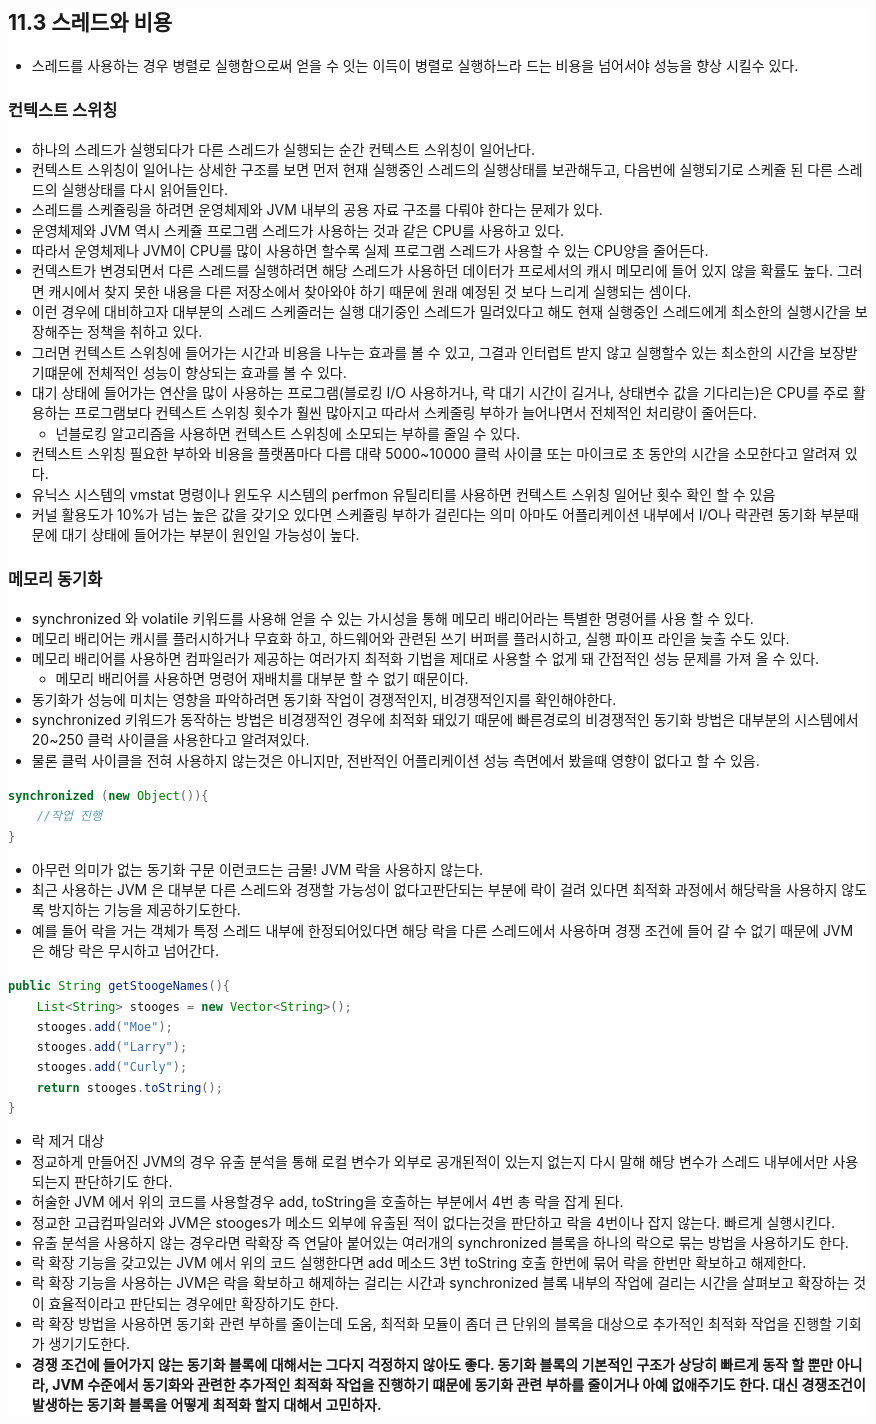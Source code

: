 
## 11.3 스레드와 비용
- 스레드를 사용하는 경우 병렬로 실행함으로써 얻을 수 잇는 이득이 병렬로 실행하느라 드는 비용을 넘어서야 성능을 향상 시킬수 있다.

### 컨텍스트 스위칭
- 하나의 스레드가 실행되다가 다른 스레드가 실행되는 순간 컨텍스트 스위칭이 일어난다.
- 컨텍스트 스위칭이 일어나는 상세한 구조를 보면 먼저 현재 실행중인 스레드의 실행상태를 보관해두고, 다음번에 실행되기로 스케쥴 된 다른 스레드의 실행상태를 다시 읽어들인다.
- 스레드를 스케쥴링을 하려면 운영체제와 JVM 내부의 공용 자료 구조를 다뤄야 한다는 문제가 있다.
- 운영체제와 JVM 역시 스케쥴 프로그램 스레드가 사용하는 것과 같은 CPU를 사용하고 있다.
- 따라서 운영체제나 JVM이 CPU를 많이 사용하면 할수록 실제 프로그램 스레드가 사용할 수 있는 CPU양을 줄어든다.
- 컨덱스트가 변경되면서 다른 스레드를 실행하려면 해당 스레드가 사용하던 데이터가 프로세서의 캐시 메모리에 들어 있지 않을 확률도 높다. 그러면 캐시에서 찾지 못한 내용을 다른 저장소에서 찾아와야 하기 때문에 원래 예정된 것 보다 느리게 실행되는 셈이다.
- 이런 경우에 대비하고자 대부분의 스레드 스케줄러는 실행 대기중인 스레드가 밀려있다고 해도 현재 실행중인 스레드에게 최소한의 실행시간을 보장해주는 정책을 취하고 있다.
- 그러면 컨텍스트 스위칭에 들어가는 시간과 비용을 나누는 효과를 볼 수 있고, 그결과 인터럽트 받지 않고 실행할수 있는 최소한의 시간을 보장받기떄문에 전체적인 성능이 향상되는 효과를 볼 수 있다.
- 대기 상태에 들어가는 연산을 많이 사용하는 프로그램(블로킹 I/O 사용하거나, 락 대기 시간이 길거나, 상태변수 값을 기다리는)은 CPU를 주로 활용하는 프로그램보다 컨텍스트 스위칭 횟수가 훨씬 많아지고 따라서 스케줄링 부하가 늘어나면서 전체적인 처리량이 줄어든다.
    - 넌블로킹 알고리즘을 사용하면 컨텍스트 스위칭에 소모되는 부하를 줄일 수 있다.
- 컨텍스트 스위칭 필요한 부하와 비용을 플랫폼마다 다름 대략 5000~10000 클럭 사이클 또는 마이크로 초 동안의 시간을 소모한다고 알려져 있다.
- 유닉스 시스템의 vmstat 명령이나 윈도우 시스템의 perfmon 유틸리티를 사용하면 컨텍스트 스위칭 일어난 횟수 확인 할 수 있음
- 커널 활용도가 10%가 넘는 높은 값을 갖기오 있다면 스케쥴링 부하가 걸린다는 의미 아마도 어플리케이션 내부에서 I/O나 락관련 동기화 부분때문에 대기 상태에 들어가는 부분이 원인일 가능성이 높다.

### 메모리 동기화
- synchronized 와 volatile 키워드를 사용해 얻을 수 있는 가시성을 통해 메모리 배리어라는 특별한 명령어를 사용 할 수 있다.
- 메모리 배리어는 캐시를 플러시하거나 무효화 하고, 하드웨어와 관련된 쓰기 버퍼를 플러시하고, 실행 파이프 라인을 늦출 수도 있다.
- 메모리 배리어를 사용하면 컴파일러가 제공하는 여러가지 최적화 기법을 제대로 사용할 수 없게 돼 간접적인 성능 문제를 가져 올 수 있다.
    - 메모리 배리어를 사용하면 명령어 재배치를 대부분 할 수 없기 때문이다.
- 동기화가 성능에 미치는 영향을 파악하려면 동기화 작업이 경쟁적인지, 비경쟁적인지를 확인해야한다.
- synchronized 키워드가 동작하는 방법은 비경쟁적인 경우에 최적화 돼있기 때문에 빠른경로의 비경쟁적인 동기화 방법은 대부분의 시스템에서 20~250 클럭 사이클을 사용한다고 알려져있다.
- 물론 클럭 사이클을 전혀 사용하지 않는것은 아니지만, 전반적인 어플리케이션 성능 측면에서 봤을때 영향이 없다고 할 수 있음.

~~~java
synchronized (new Object()){
    //작업 진행
}
~~~
- 아무런 의미가 없는 동기화 구문 이런코드는 금물! JVM 락을 사용하지 않는다.
- 최근 사용하는 JVM 은 대부분 다른 스레드와 경쟁할 가능성이 없다고판단되는 부분에 락이 걸려 있다면 최적화 과정에서 해당락을 사용하지 않도록 방지하는 기능을 제공하기도한다.
- 예를 들어 락을 거는 객체가 특정 스레드 내부에 한정되어있다면 해당 락을 다른 스레드에서 사용하며 경쟁 조건에 들어 갈 수 없기 때문에 JVM 은 해당 락은 무시하고 넘어간다.

~~~java
public String getStoogeNames(){
    List<String> stooges = new Vector<String>();
    stooges.add("Moe");
    stooges.add("Larry");
    stooges.add("Curly");
    return stooges.toString();
}
~~~
- 락 제거 대상
- 정교하게 만들어진 JVM의 경우 유출 분석을 통해 로컬 변수가 외부로 공개된적이 있는지 없는지 다시 말해 해당 변수가 스레드 내부에서만 사용되는지 판단하기도 한다.
- 허술한 JVM 에서 위의 코드를 사용할경우 add, toString을 호출하는 부분에서  4번 총 락을 잡게 된다.
- 정교한 고급컴파일러와 JVM은 stooges가 메소드 외부에 유출된 적이 없다는것을 판단하고 락을 4번이나 잡지 않는다. 빠르게 실행시킨다.
- 유출 분석을 사용하지 않는 경우라면 락확장 즉 연달아 붙어있는 여러개의 synchronized 블록을 하나의 락으로 묶는 방법을 사용하기도 한다.
- 락 확장 기능을 갖고있는 JVM 에서 위의 코드 실행한다면 add 메소드 3번 toString 호출 한번에 묶어 락을 한번만 확보하고 해제한다.
- 락 확장 기능을 사용하는 JVM은 락을 확보하고 해제하는 걸리는 시간과 synchronized 블록 내부의 작업에 걸리는 시간을 살펴보고 확장하는 것이 효율적이라고 판단되는 경우에만 확장하기도 한다.
- 락 확장 방법을 사용하면 동기화 관련 부하를 줄이는데 도움, 최적화 모듈이 좀더 큰 단위의 블록을 대상으로 추가적인 최적화 작업을 진행할 기회가 생기기도한다.
- **경쟁 조건에 들어가지 않는 동기화 블록에 대해서는 그다지 걱정하지 않아도 좋다. 동기화 블록의 기본적인 구조가 상당히 빠르게 동작 할 뿐만 아니라, JVM 수준에서 동기화와 관련한 추가적인 최적화 작업을 진행하기 떄문에 동기화 관련 부하를 줄이거나 아예 없애주기도 한다. 대신 경쟁조건이 발생하는 동기화 블록을 어떻게 최적화 할지 대해서 고민하자.**